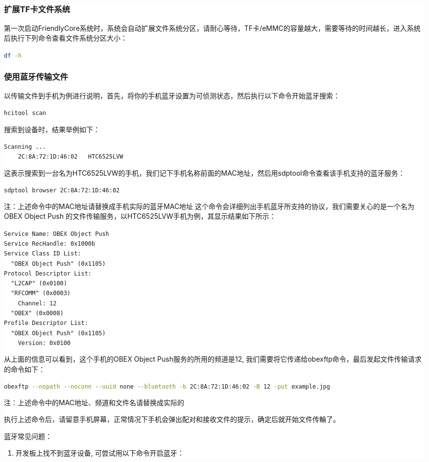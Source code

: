 ### 扩展TF卡文件系统

第一次启动FriendlyCore系统时，系统会自动扩展文件系统分区，请耐心等待，TF卡/eMMC的容量越大，需要等待的时间越长，进入系统后执行下列命令查看文件系统分区大小：

```bash
df -h
```

### 使用蓝牙传输文件

以传输文件到手机为例进行说明，首先，将你的手机蓝牙设置为可侦测状态，然后执行以下命令开始蓝牙搜索：

```bash
hcitool scan
```

搜索到设备时，结果举例如下：

```
Scanning ...
    2C:8A:72:1D:46:02   HTC6525LVW
```

这表示搜索到一台名为HTC6525LVW的手机，我们记下手机名称前面的MAC地址，然后用sdptool命令查看该手机支持的蓝牙服务：

```bash
sdptool browser 2C:8A:72:1D:46:02
```

注：上述命令中的MAC地址请替换成手机实际的蓝牙MAC地址
这个命令会详细列出手机蓝牙所支持的协议，我们需要关心的是一个名为 OBEX Object Push 的文件传输服务，以HTC6525LVW手机为例，其显示结果如下所示：

```
Service Name: OBEX Object Push
Service RecHandle: 0x1000b
Service Class ID List:
  "OBEX Object Push" (0x1105)
Protocol Descriptor List:
  "L2CAP" (0x0100)
  "RFCOMM" (0x0003)
    Channel: 12
  "OBEX" (0x0008)
Profile Descriptor List:
  "OBEX Object Push" (0x1105)
    Version: 0x0100
```

从上面的信息可以看到，这个手机的OBEX Object Push服务的所用的频道是12, 我们需要将它传递给obexftp命令，最后发起文件传输请求的命令如下：

```bash
obexftp --nopath --noconn --uuid none --bluetooth -b 2C:8A:72:1D:46:02 -B 12 -put example.jpg
```

注：上述命令中的MAC地址、频道和文件名请替换成实际的

执行上述命令后，请留意手机屏幕，正常情况下手机会弹出配对和接收文件的提示，确定后就开始文件传輪了。

蓝牙常见问题：

1) 开发板上找不到蓝牙设备, 可尝试用以下命令开启蓝牙：
